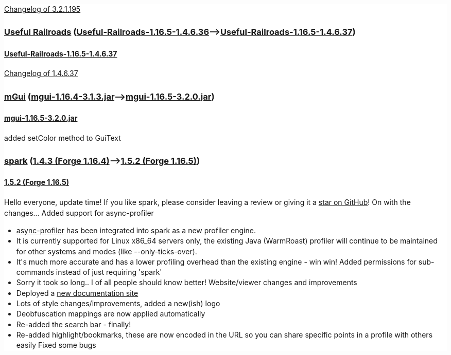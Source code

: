 [Changelog of 3.2.1.195](https://github.com/MC-U-Team/U-Team-Core/blob/1.16.5/CHANGELOG.md#1165-321195---2021-04-25)

### [Useful Railroads](https://www.curseforge.com/minecraft/mc-mods/useful-railroads) ([Useful-Railroads-1.16.5-1.4.6.36](https://www.curseforge.com/minecraft/mc-mods/useful-railroads/files/3233242)⟶[Useful-Railroads-1.16.5-1.4.6.37](https://www.curseforge.com/minecraft/mc-mods/useful-railroads/files/3288255))

#### [Useful-Railroads-1.16.5-1.4.6.37](https://www.curseforge.com/minecraft/mc-mods/useful-railroads/files/3288255)

[Changelog of 1.4.6.37](https://github.com/MC-U-Team/Useful-Railroads/blob/1.16.5/CHANGELOG.md#1165-14637---2021-04-25)

### [mGui](https://www.curseforge.com/minecraft/mc-mods/mgui) ([mgui-1.16.4-3.1.3.jar](https://www.curseforge.com/minecraft/mc-mods/mgui/files/3104239)⟶[mgui-1.16.5-3.2.0.jar](https://www.curseforge.com/minecraft/mc-mods/mgui/files/3291267))

#### [mgui-1.16.5-3.2.0.jar](https://www.curseforge.com/minecraft/mc-mods/mgui/files/3291267)

added setColor method to GuiText

### [spark](https://www.curseforge.com/minecraft/mc-mods/spark) ([1.4.3 (Forge 1.16.4)](https://www.curseforge.com/minecraft/mc-mods/spark/files/3138786)⟶[1.5.2 (Forge 1.16.5)](https://www.curseforge.com/minecraft/mc-mods/spark/files/3245792))

#### [1.5.2 (Forge 1.16.5)](https://www.curseforge.com/minecraft/mc-mods/spark/files/3245792)

Hello everyone, update time!   If you like spark, please consider leaving a review or giving it a [star on GitHub](https://github.com/lucko/spark)!   On with the changes...   Added support for async-profiler

* [async-profiler](https://github.com/jvm-profiling-tools/async-profiler) has been integrated into spark as a new profiler engine.
* It is currently supported for Linux x86_64 servers only, the existing Java (WarmRoast) profiler will continue to be maintained for other systems and modes (like --only-ticks-over).
* It's much more accurate and has a lower profiling overhead than the existing engine - win win!    Added permissions for sub-commands instead of just requiring 'spark'
* Sorry it took so long.. I of all people should know better!    Website/viewer changes and improvements
* Deployed a [new documentation site](https://spark.lucko.me/docs)
* Lots of style changes/improvements, added a new(ish) logo
* Deobfuscation mappings are now applied automatically
* Re-added the search bar - finally!
* Re-added highlight/bookmarks, these are now encoded in the URL so you can share specific points in a profile with others easily    Fixed some bugs
